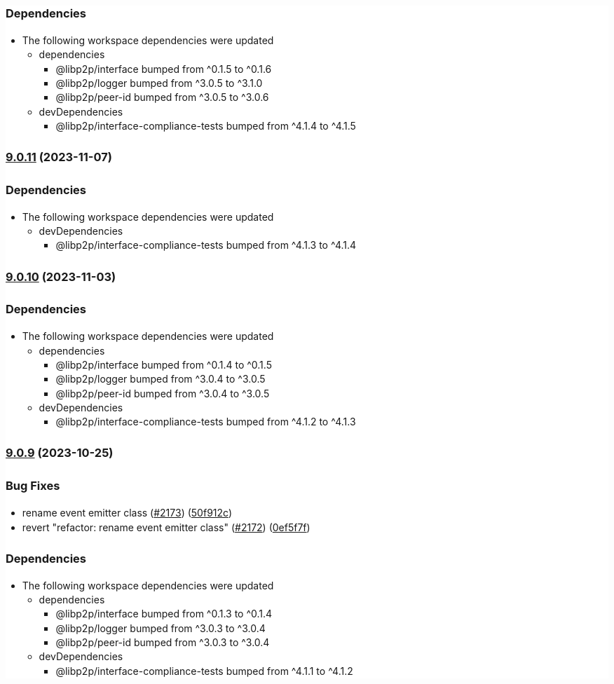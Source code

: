 
### Dependencies

* The following workspace dependencies were updated
  * dependencies
    * @libp2p/interface bumped from ^0.1.5 to ^0.1.6
    * @libp2p/logger bumped from ^3.0.5 to ^3.1.0
    * @libp2p/peer-id bumped from ^3.0.5 to ^3.0.6
  * devDependencies
    * @libp2p/interface-compliance-tests bumped from ^4.1.4 to ^4.1.5

### [9.0.11](https://www.github.com/libp2p/js-libp2p/compare/bootstrap-v9.0.10...bootstrap-v9.0.11) (2023-11-07)


### Dependencies

* The following workspace dependencies were updated
  * devDependencies
    * @libp2p/interface-compliance-tests bumped from ^4.1.3 to ^4.1.4

### [9.0.10](https://www.github.com/libp2p/js-libp2p/compare/bootstrap-v9.0.9...bootstrap-v9.0.10) (2023-11-03)


### Dependencies

* The following workspace dependencies were updated
  * dependencies
    * @libp2p/interface bumped from ^0.1.4 to ^0.1.5
    * @libp2p/logger bumped from ^3.0.4 to ^3.0.5
    * @libp2p/peer-id bumped from ^3.0.4 to ^3.0.5
  * devDependencies
    * @libp2p/interface-compliance-tests bumped from ^4.1.2 to ^4.1.3

### [9.0.9](https://www.github.com/libp2p/js-libp2p/compare/bootstrap-v9.0.8...bootstrap-v9.0.9) (2023-10-25)


### Bug Fixes

* rename event emitter class ([#2173](https://www.github.com/libp2p/js-libp2p/issues/2173)) ([50f912c](https://www.github.com/libp2p/js-libp2p/commit/50f912c2608caecc09acbcb0f46b4df4af073080))
* revert "refactor: rename event emitter class" ([#2172](https://www.github.com/libp2p/js-libp2p/issues/2172)) ([0ef5f7f](https://www.github.com/libp2p/js-libp2p/commit/0ef5f7f62d9c6d822e0a4b99cc203a1516b11f2f))


### Dependencies

* The following workspace dependencies were updated
  * dependencies
    * @libp2p/interface bumped from ^0.1.3 to ^0.1.4
    * @libp2p/logger bumped from ^3.0.3 to ^3.0.4
    * @libp2p/peer-id bumped from ^3.0.3 to ^3.0.4
  * devDependencies
    * @libp2p/interface-compliance-tests bumped from ^4.1.1 to ^4.1.2
